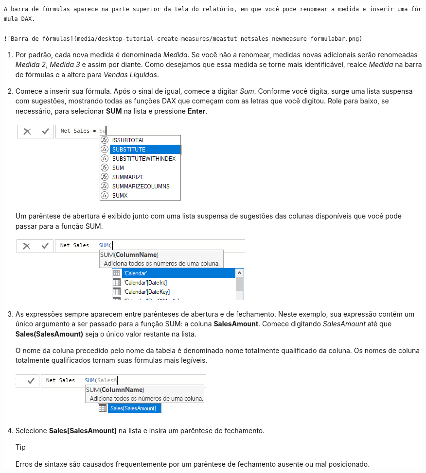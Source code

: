     A barra de fórmulas aparece na parte superior da tela do relatório, em que você pode renomear a medida e inserir uma fórmula DAX.
    
    ![Barra de fórmulas](media/desktop-tutorial-create-measures/meastut_netsales_newmeasure_formulabar.png)
    
1. Por padrão, cada nova medida é denominada *Medida*. Se você não a renomear, medidas novas adicionais serão renomeadas *Medida 2*, *Medida 3* e assim por diante. Como desejamos que essa medida se torne mais identificável, realce *Medida* na barra de fórmulas e a altere para *Vendas Líquidas*.
    
1. Comece a inserir sua fórmula. Após o sinal de igual, comece a digitar *Sum*. Conforme você digita, surge uma lista suspensa com sugestões, mostrando todas as funções DAX que começam com as letras que você digitou. Role para baixo, se necessário, para selecionar **SUM** na lista e pressione **Enter**.
    
    ![Escolher SUM na lista](media/desktop-tutorial-create-measures/meastut_netsales_newmeasure_formula_s.png)
    
    Um parêntese de abertura é exibido junto com uma lista suspensa de sugestões das colunas disponíveis que você pode passar para a função SUM.
    
    ![Escolher a coluna](media/desktop-tutorial-create-measures/meastut_netsales_newmeasure_formula_sum.png)
    
1. As expressões sempre aparecem entre parênteses de abertura e de fechamento. Neste exemplo, sua expressão contém um único argumento a ser passado para a função SUM: a coluna **SalesAmount**. Comece digitando *SalesAmount* até que **Sales(SalesAmount)** seja o único valor restante na lista. 

    O nome da coluna precedido pelo nome da tabela é denominado nome totalmente qualificado da coluna. Os nomes de coluna totalmente qualificados tornam suas fórmulas mais legíveis.
    
    ![Selecione SalesAmount](media/desktop-tutorial-create-measures/meastut_netsales_newmeasure_formula_salesam.png)
    
1. Selecione **Sales[SalesAmount]** na lista e insira um parêntese de fechamento.
    
    > [!TIP]
    > Erros de sintaxe são causados frequentemente por um parêntese de fechamento ausente ou mal posicionado.
    